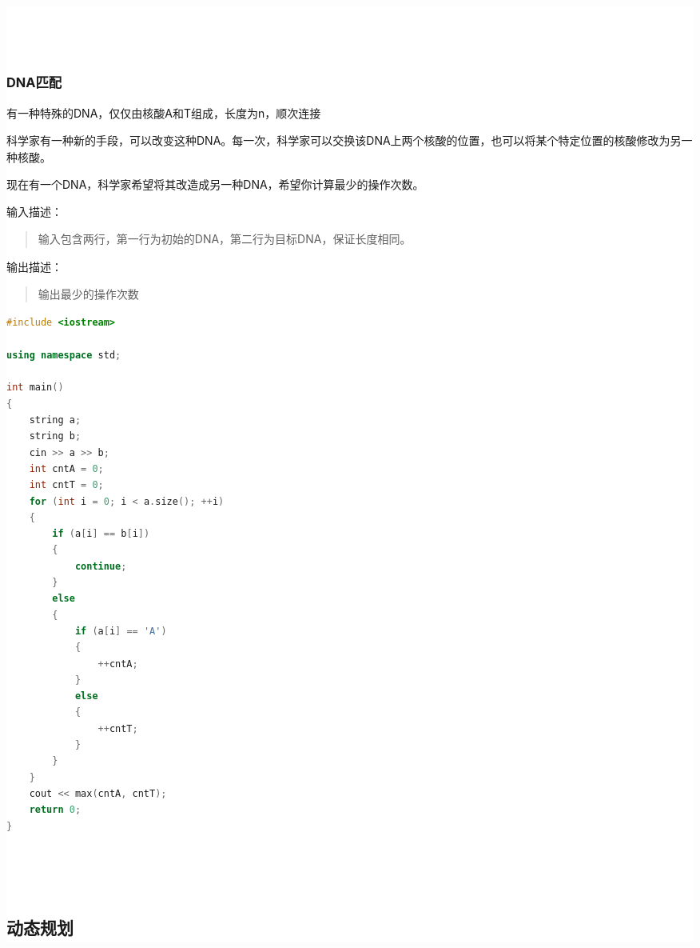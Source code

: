 <br><br><br>

### DNA匹配

有一种特殊的DNA，仅仅由核酸A和T组成，长度为n，顺次连接

科学家有一种新的手段，可以改变这种DNA。每一次，科学家可以交换该DNA上两个核酸的位置，也可以将某个特定位置的核酸修改为另一种核酸。

现在有一个DNA，科学家希望将其改造成另一种DNA，希望你计算最少的操作次数。

输入描述：

> 输入包含两行，第一行为初始的DNA，第二行为目标DNA，保证长度相同。

输出描述：

> 输出最少的操作次数

```c++
#include <iostream>

using namespace std;

int main()
{
    string a;
    string b;
    cin >> a >> b;
    int cntA = 0;
    int cntT = 0;
    for (int i = 0; i < a.size(); ++i)
    {
        if (a[i] == b[i])
        {
            continue;
        }
        else
        {
            if (a[i] == 'A')
            {
                ++cntA;
            }
            else
            {
                ++cntT;
            }
        }
    }
    cout << max(cntA, cntT);
    return 0;
}
```

<br><br><br>

## 动态规划
